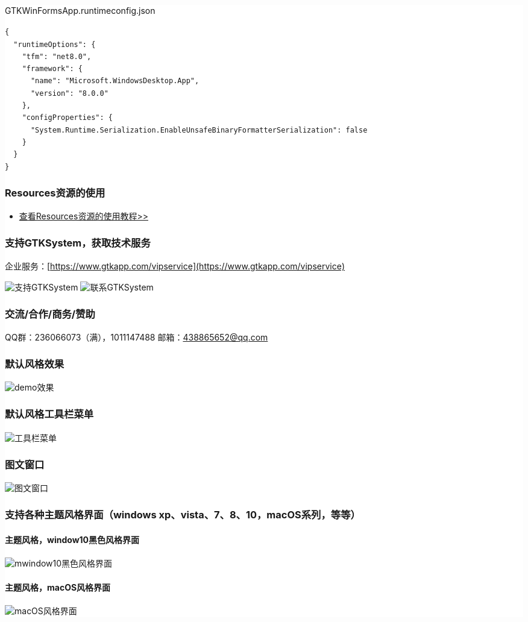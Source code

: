 ```
```

GTKWinFormsApp.runtimeconfig.json
```
{
  "runtimeOptions": {
    "tfm": "net8.0",
    "framework": {
      "name": "Microsoft.WindowsDesktop.App",
      "version": "8.0.0"
    },
    "configProperties": {
      "System.Runtime.Serialization.EnableUnsafeBinaryFormatterSerialization": false
    }
  }
}
```

### Resources资源的使用
* [查看Resources资源的使用教程>>](Readme_Resources.md)

### 支持GTKSystem，获取技术服务

企业服务：[https://www.gtkapp.com/vipservice](https://www.gtkapp.com/vipservice)   

 ![支持GTKSystem](/pic/love_reward_qrcode_.png)
 ![联系GTKSystem](/pic/contact_weixin.png)

### 交流/合作/商务/赞助
QQ群：236066073（满），1011147488
邮箱：438865652@qq.com <br/>

### 默认风格效果
![demo效果](/pic/native-2.png)

### 默认风格工具栏菜单
![工具栏菜单](/pic/native-1.png)

### 图文窗口
![图文窗口](/pic/native-3.png)

### 支持各种主题风格界面（windows xp、vista、7、8、10，macOS系列，等等）
#### 主题风格，window10黑色风格界面
![mwindow10黑色风格界面](/pic/Windows-10-White.png)
#### 主题风格，macOS风格界面
![macOS风格界面](/pic/macOS-1.png)
